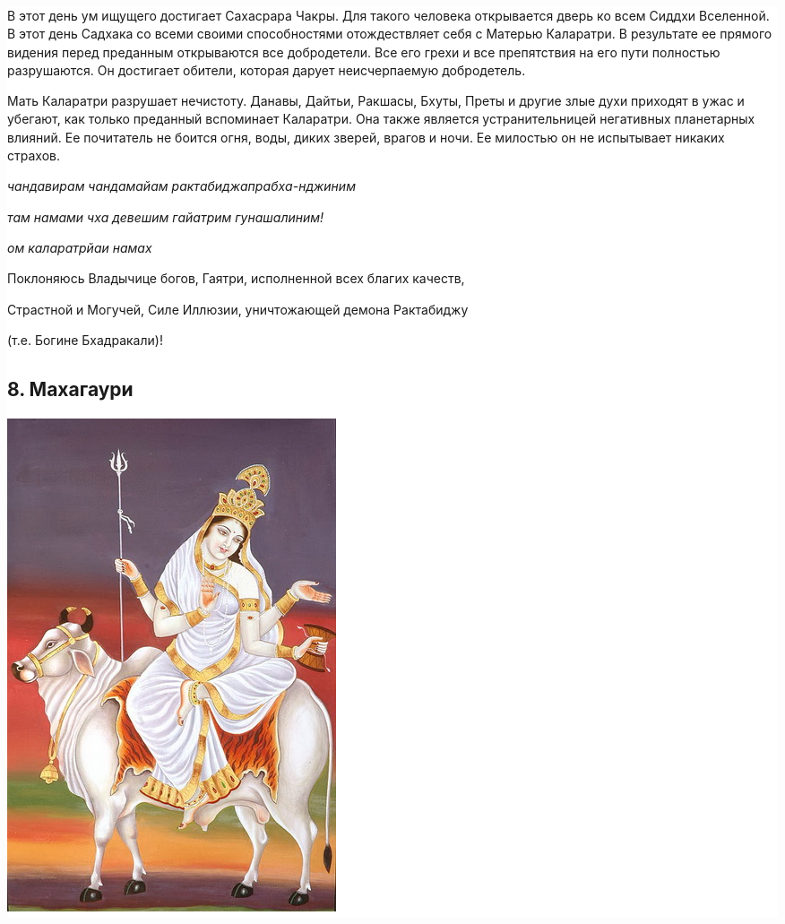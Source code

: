  В этот день ум ищущего достигает Сахасрара Чакры. Для такого человека открывается дверь ко всем Сиддхи Вселенной. В этот день Садхака со всеми своими способностями отождествляет себя с Матерью Каларатри. В результате ее прямого видения перед преданным открываются все добродетели. Все его грехи и все препятствия на его пути полностью разрушаются. Он достигает обители, которая дарует неисчерпаемую добродетель.

 Мать Каларатри разрушает нечистоту. Данавы, Дайтьи, Ракшасы, Бхуты, Преты и другие злые духи приходят в ужас и убегают, как только преданный вспоминает Каларатри. Она также является устранительницей негативных планетарных влияний. Ее почитатель не боится огня, воды, диких зверей, врагов и ночи. Ее милостью он не испытывает никаких страхов.

_чандавирам чандамайам рактабиджапрабха-нджиним_ 

_там намами чха девешим гайатрим гунашалиним!_ 

_ом каларатрйаи намах_ 

 Поклоняюсь Владычице богов, Гаятри, исполненной всех благих качеств, 

 Страстной и Могучей, Силе Иллюзии, уничтожающей демона Рактабиджу 

 (т.е. Богине Бхадракали)!

## **8\. Махагаури** 

![](/binaries/am/9872.jpg) 
